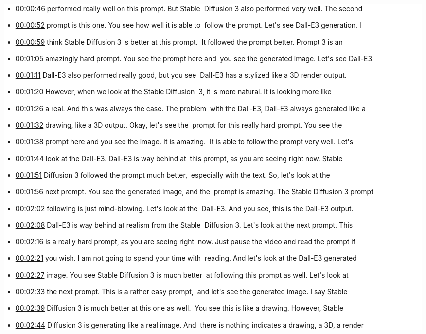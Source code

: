- [00:00:46](https://www.youtube.com/watch?v=DJxodszsERo&t=46) performed really well on this prompt. But Stable&nbsp; Diffusion 3 also performed very well. The second&nbsp;&nbsp;

- [00:00:52](https://www.youtube.com/watch?v=DJxodszsERo&t=52) prompt is this one. You see how well it is able to&nbsp; follow the prompt. Let's see Dall-E3 generation. I&nbsp;&nbsp;

- [00:00:59](https://www.youtube.com/watch?v=DJxodszsERo&t=59) think Stable Diffusion 3 is better at this prompt.&nbsp; It followed the prompt better. Prompt 3 is an&nbsp;&nbsp;

- [00:01:05](https://www.youtube.com/watch?v=DJxodszsERo&t=65) amazingly hard prompt. You see the prompt here and&nbsp; you see the generated image. Let's see Dall-E3.&nbsp;&nbsp;

- [00:01:11](https://www.youtube.com/watch?v=DJxodszsERo&t=71) Dall-E3 also performed really good, but you see&nbsp; Dall-E3 has a stylized like a 3D render output.&nbsp;&nbsp;

- [00:01:20](https://www.youtube.com/watch?v=DJxodszsERo&t=80) However, when we look at the Stable Diffusion&nbsp; 3, it is more natural. It is looking more like&nbsp;&nbsp;

- [00:01:26](https://www.youtube.com/watch?v=DJxodszsERo&t=86) a real. And this was always the case. The problem&nbsp; with the Dall-E3, Dall-E3 always generated like a&nbsp;&nbsp;

- [00:01:32](https://www.youtube.com/watch?v=DJxodszsERo&t=92) drawing, like a 3D output. Okay, let's see the&nbsp; prompt for this really hard prompt. You see the&nbsp;&nbsp;

- [00:01:38](https://www.youtube.com/watch?v=DJxodszsERo&t=98) prompt here and you see the image. It is amazing.&nbsp; It is able to follow the prompt very well. Let's&nbsp;&nbsp;

- [00:01:44](https://www.youtube.com/watch?v=DJxodszsERo&t=104) look at the Dall-E3. Dall-E3 is way behind at&nbsp; this prompt, as you are seeing right now. Stable&nbsp;&nbsp;

- [00:01:51](https://www.youtube.com/watch?v=DJxodszsERo&t=111) Diffusion 3 followed the prompt much better,&nbsp; especially with the text. So, let's look at the&nbsp;&nbsp;

- [00:01:56](https://www.youtube.com/watch?v=DJxodszsERo&t=116) next prompt. You see the generated image, and the&nbsp; prompt is amazing. The Stable Diffusion 3 prompt&nbsp;&nbsp;

- [00:02:02](https://www.youtube.com/watch?v=DJxodszsERo&t=122) following is just mind-blowing. Let's look at the&nbsp; Dall-E3. And you see, this is the Dall-E3 output.&nbsp;&nbsp;

- [00:02:08](https://www.youtube.com/watch?v=DJxodszsERo&t=128) Dall-E3 is way behind at realism from the Stable&nbsp; Diffusion 3. Let's look at the next prompt. This&nbsp;&nbsp;

- [00:02:16](https://www.youtube.com/watch?v=DJxodszsERo&t=136) is a really hard prompt, as you are seeing right&nbsp; now. Just pause the video and read the prompt if&nbsp;&nbsp;

- [00:02:21](https://www.youtube.com/watch?v=DJxodszsERo&t=141) you wish. I am not going to spend your time with&nbsp; reading. And let's look at the Dall-E3 generated&nbsp;&nbsp;

- [00:02:27](https://www.youtube.com/watch?v=DJxodszsERo&t=147) image. You see Stable Diffusion 3 is much better&nbsp; at following this prompt as well. Let's look at&nbsp;&nbsp;

- [00:02:33](https://www.youtube.com/watch?v=DJxodszsERo&t=153) the next prompt. This is a rather easy prompt,&nbsp; and let's see the generated image. I say Stable&nbsp;&nbsp;

- [00:02:39](https://www.youtube.com/watch?v=DJxodszsERo&t=159) Diffusion 3 is much better at this one as well.&nbsp; You see this is like a drawing. However, Stable&nbsp;&nbsp;

- [00:02:44](https://www.youtube.com/watch?v=DJxodszsERo&t=164) Diffusion 3 is generating like a real image. And&nbsp; there is nothing indicates a drawing, a 3D, a render&nbsp;&nbsp;
